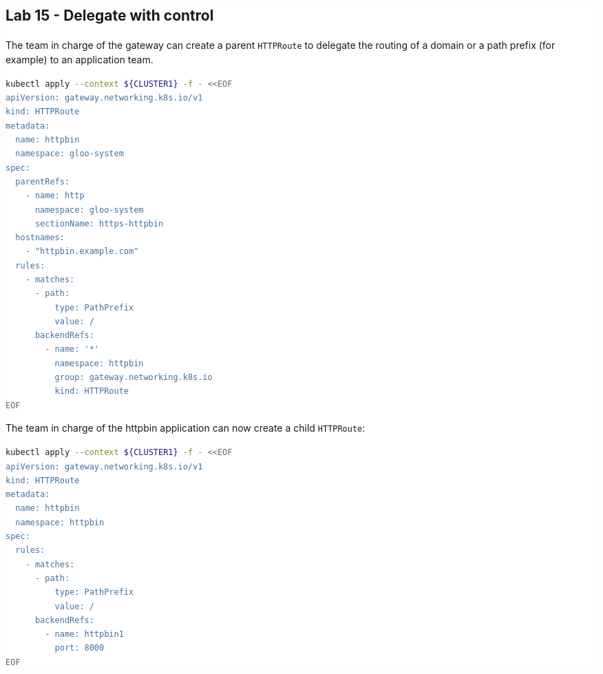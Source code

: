 





## Lab 15 - Delegate with control <a name="lab-15---delegate-with-control-"></a>

The team in charge of the gateway can create a parent `HTTPRoute` to delegate the routing of a domain or a path prefix (for example) to an application team.

```bash
kubectl apply --context ${CLUSTER1} -f - <<EOF
apiVersion: gateway.networking.k8s.io/v1
kind: HTTPRoute
metadata:
  name: httpbin
  namespace: gloo-system
spec:
  parentRefs:
    - name: http
      namespace: gloo-system
      sectionName: https-httpbin
  hostnames:
    - "httpbin.example.com"
  rules:
    - matches:
      - path:
          type: PathPrefix
          value: /
      backendRefs:
        - name: '*'
          namespace: httpbin
          group: gateway.networking.k8s.io
          kind: HTTPRoute
EOF
```

The team in charge of the httpbin application can now create a child `HTTPRoute`:

```bash
kubectl apply --context ${CLUSTER1} -f - <<EOF
apiVersion: gateway.networking.k8s.io/v1
kind: HTTPRoute
metadata:
  name: httpbin
  namespace: httpbin
spec:
  rules:
    - matches:
      - path:
          type: PathPrefix
          value: /
      backendRefs:
        - name: httpbin1
          port: 8000
EOF
```
